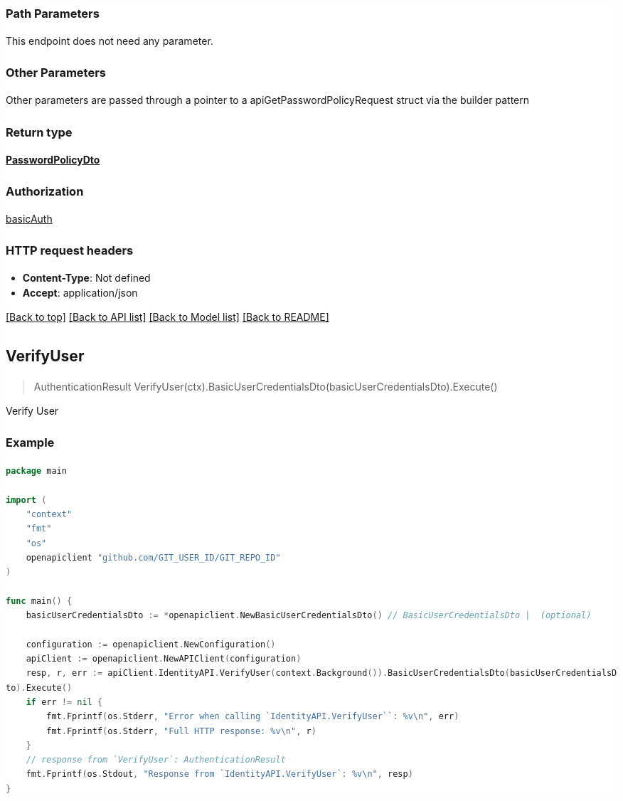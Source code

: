 ### Path Parameters

This endpoint does not need any parameter.

### Other Parameters

Other parameters are passed through a pointer to a apiGetPasswordPolicyRequest struct via the builder pattern


### Return type

[**PasswordPolicyDto**](PasswordPolicyDto.md)

### Authorization

[basicAuth](../README.md#basicAuth)

### HTTP request headers

- **Content-Type**: Not defined
- **Accept**: application/json

[[Back to top]](#) [[Back to API list]](../README.md#documentation-for-api-endpoints)
[[Back to Model list]](../README.md#documentation-for-models)
[[Back to README]](../README.md)


## VerifyUser

> AuthenticationResult VerifyUser(ctx).BasicUserCredentialsDto(basicUserCredentialsDto).Execute()

Verify User



### Example

```go
package main

import (
	"context"
	"fmt"
	"os"
	openapiclient "github.com/GIT_USER_ID/GIT_REPO_ID"
)

func main() {
	basicUserCredentialsDto := *openapiclient.NewBasicUserCredentialsDto() // BasicUserCredentialsDto |  (optional)

	configuration := openapiclient.NewConfiguration()
	apiClient := openapiclient.NewAPIClient(configuration)
	resp, r, err := apiClient.IdentityAPI.VerifyUser(context.Background()).BasicUserCredentialsDto(basicUserCredentialsDto).Execute()
	if err != nil {
		fmt.Fprintf(os.Stderr, "Error when calling `IdentityAPI.VerifyUser``: %v\n", err)
		fmt.Fprintf(os.Stderr, "Full HTTP response: %v\n", r)
	}
	// response from `VerifyUser`: AuthenticationResult
	fmt.Fprintf(os.Stdout, "Response from `IdentityAPI.VerifyUser`: %v\n", resp)
}
```
